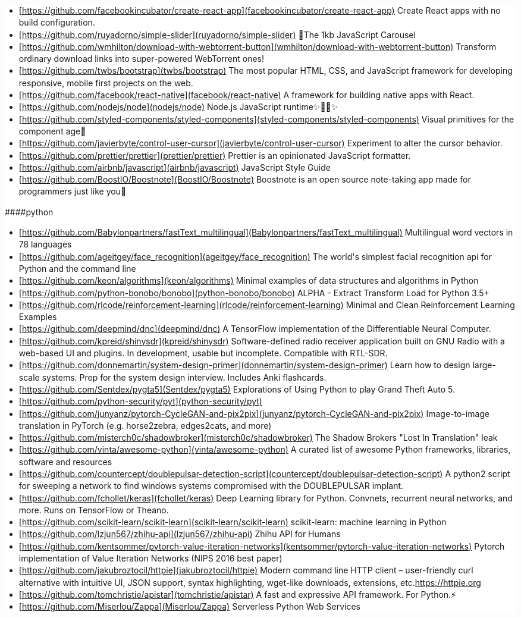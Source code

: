 * [https://github.com/facebookincubator/create-react-app](facebookincubator/create-react-app) Create React apps with no build configuration.
* [https://github.com/ruyadorno/simple-slider](ruyadorno/simple-slider) 🎠The 1kb JavaScript Carousel
* [https://github.com/wmhilton/download-with-webtorrent-button](wmhilton/download-with-webtorrent-button) Transform ordinary download links into super-powered WebTorrent ones!
* [https://github.com/twbs/bootstrap](twbs/bootstrap) The most popular HTML, CSS, and JavaScript framework for developing responsive, mobile first projects on the web.
* [https://github.com/facebook/react-native](facebook/react-native) A framework for building native apps with React.
* [https://github.com/nodejs/node](nodejs/node) Node.js JavaScript runtime✨🐢🚀✨
* [https://github.com/styled-components/styled-components](styled-components/styled-components) Visual primitives for the component age💅
* [https://github.com/javierbyte/control-user-cursor](javierbyte/control-user-cursor) Experiment to alter the cursor behavior.
* [https://github.com/prettier/prettier](prettier/prettier) Prettier is an opinionated JavaScript formatter.
* [https://github.com/airbnb/javascript](airbnb/javascript) JavaScript Style Guide
* [https://github.com/BoostIO/Boostnote](BoostIO/Boostnote) Boostnote is an open source note-taking app made for programmers just like you🚀

####python
* [https://github.com/Babylonpartners/fastText_multilingual](Babylonpartners/fastText_multilingual) Multilingual word vectors in 78 languages
* [https://github.com/ageitgey/face_recognition](ageitgey/face_recognition) The world's simplest facial recognition api for Python and the command line
* [https://github.com/keon/algorithms](keon/algorithms) Minimal examples of data structures and algorithms in Python
* [https://github.com/python-bonobo/bonobo](python-bonobo/bonobo) ALPHA - Extract Transform Load for Python 3.5+
* [https://github.com/rlcode/reinforcement-learning](rlcode/reinforcement-learning) Minimal and Clean Reinforcement Learning Examples
* [https://github.com/deepmind/dnc](deepmind/dnc) A TensorFlow implementation of the Differentiable Neural Computer.
* [https://github.com/kpreid/shinysdr](kpreid/shinysdr) Software-defined radio receiver application built on GNU Radio with a web-based UI and plugins. In development, usable but incomplete. Compatible with RTL-SDR.
* [https://github.com/donnemartin/system-design-primer](donnemartin/system-design-primer) Learn how to design large-scale systems. Prep for the system design interview. Includes Anki flashcards.
* [https://github.com/Sentdex/pygta5](Sentdex/pygta5) Explorations of Using Python to play Grand Theft Auto 5.
* [https://github.com/python-security/pyt](python-security/pyt)
* [https://github.com/junyanz/pytorch-CycleGAN-and-pix2pix](junyanz/pytorch-CycleGAN-and-pix2pix) Image-to-image translation in PyTorch (e.g. horse2zebra, edges2cats, and more)
* [https://github.com/misterch0c/shadowbroker](misterch0c/shadowbroker) The Shadow Brokers "Lost In Translation" leak
* [https://github.com/vinta/awesome-python](vinta/awesome-python) A curated list of awesome Python frameworks, libraries, software and resources
* [https://github.com/countercept/doublepulsar-detection-script](countercept/doublepulsar-detection-script) A python2 script for sweeping a network to find windows systems compromised with the DOUBLEPULSAR implant.
* [https://github.com/fchollet/keras](fchollet/keras) Deep Learning library for Python. Convnets, recurrent neural networks, and more. Runs on TensorFlow or Theano.
* [https://github.com/scikit-learn/scikit-learn](scikit-learn/scikit-learn) scikit-learn: machine learning in Python
* [https://github.com/lzjun567/zhihu-api](lzjun567/zhihu-api) Zhihu API for Humans
* [https://github.com/kentsommer/pytorch-value-iteration-networks](kentsommer/pytorch-value-iteration-networks) Pytorch implementation of Value Iteration Networks (NIPS 2016 best paper)
* [https://github.com/jakubroztocil/httpie](jakubroztocil/httpie) Modern command line HTTP client – user-friendly curl alternative with intuitive UI, JSON support, syntax highlighting, wget-like downloads, extensions, etc.https://httpie.org
* [https://github.com/tomchristie/apistar](tomchristie/apistar) A fast and expressive API framework. For Python.⚡️
* [https://github.com/Miserlou/Zappa](Miserlou/Zappa) Serverless Python Web Services